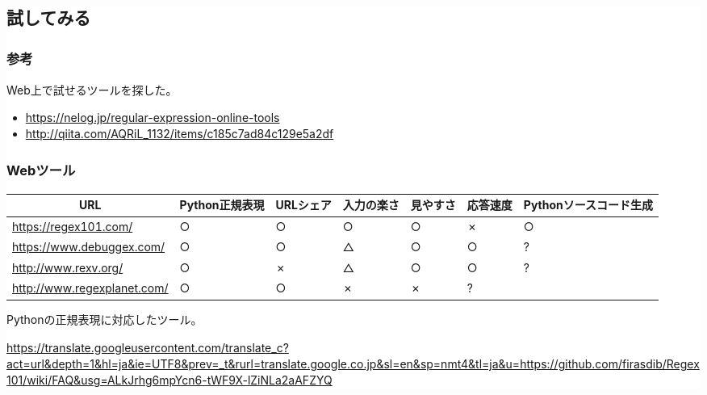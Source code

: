 ## 試してみる

### 参考

Web上で試せるツールを探した。

* https://nelog.jp/regular-expression-online-tools
* http://qiita.com/AQRiL_1132/items/c185c7ad84c129e5a2df

### Webツール

URL|Python正規表現|URLシェア|入力の楽さ|見やすさ|応答速度|Pythonソースコード生成
---|--------------|---------|----------|--------|--------|----------------------
https://regex101.com/|○|○|○|○|✗|○
https://www.debuggex.com/|○|○|△|○|○|?
http://www.rexv.org/|○|✗|△|○|○|?
http://www.regexplanet.com/|○|○|✗|✗|?

Pythonの正規表現に対応したツール。

https://translate.googleusercontent.com/translate_c?act=url&depth=1&hl=ja&ie=UTF8&prev=_t&rurl=translate.google.co.jp&sl=en&sp=nmt4&tl=ja&u=https://github.com/firasdib/Regex101/wiki/FAQ&usg=ALkJrhg6mpYcn6-tWF9X-lZiNLa2aAFZYQ

